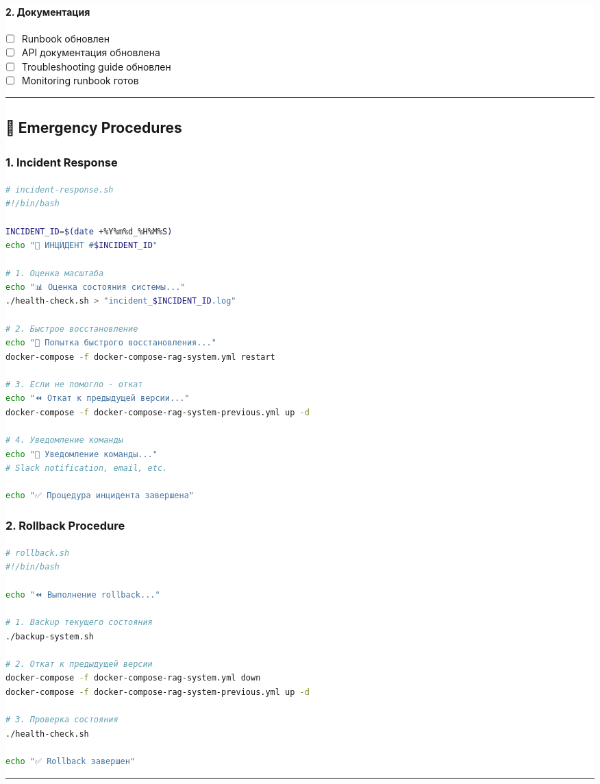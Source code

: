 #### **2. Документация**
- [ ] Runbook обновлен
- [ ] API документация обновлена
- [ ] Troubleshooting guide обновлен
- [ ] Monitoring runbook готов

---

## 🚨 **Emergency Procedures**

### **1. Incident Response**
```bash
# incident-response.sh
#!/bin/bash

INCIDENT_ID=$(date +%Y%m%d_%H%M%S)
echo "🚨 ИНЦИДЕНТ #$INCIDENT_ID"

# 1. Оценка масштаба
echo "📊 Оценка состояния системы..."
./health-check.sh > "incident_$INCIDENT_ID.log"

# 2. Быстрое восстановление
echo "🔄 Попытка быстрого восстановления..."
docker-compose -f docker-compose-rag-system.yml restart

# 3. Если не помогло - откат
echo "⏪ Откат к предыдущей версии..."
docker-compose -f docker-compose-rag-system-previous.yml up -d

# 4. Уведомление команды
echo "📢 Уведомление команды..."
# Slack notification, email, etc.

echo "✅ Процедура инцидента завершена"
```

### **2. Rollback Procedure**
```bash
# rollback.sh
#!/bin/bash

echo "⏪ Выполнение rollback..."

# 1. Backup текущего состояния
./backup-system.sh

# 2. Откат к предыдущей версии
docker-compose -f docker-compose-rag-system.yml down
docker-compose -f docker-compose-rag-system-previous.yml up -d

# 3. Проверка состояния
./health-check.sh

echo "✅ Rollback завершен"
```

---